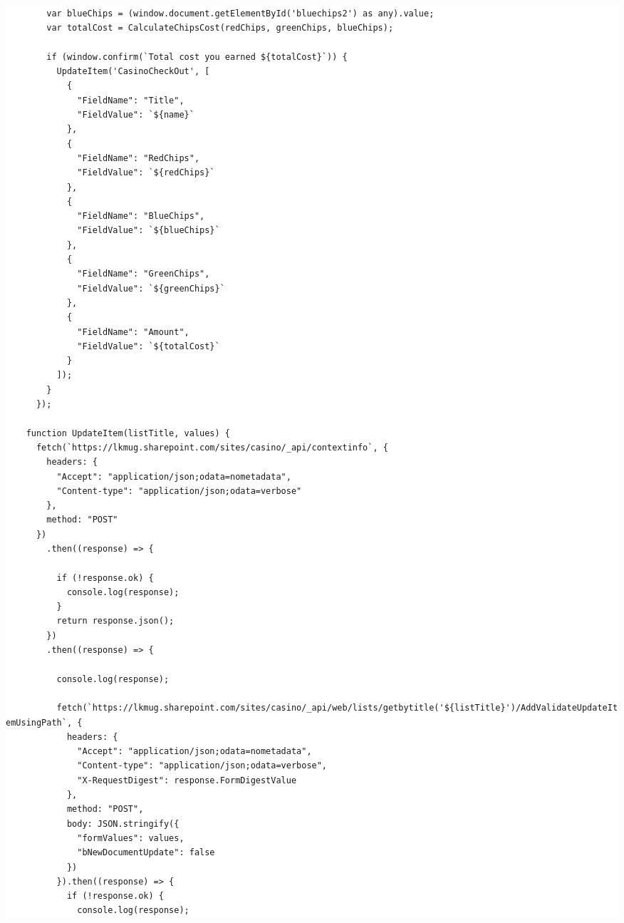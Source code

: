 ```
        var blueChips = (window.document.getElementById('bluechips2') as any).value;
        var totalCost = CalculateChipsCost(redChips, greenChips, blueChips);

        if (window.confirm(`Total cost you earned ${totalCost}`)) {
          UpdateItem('CasinoCheckOut', [
            {
              "FieldName": "Title",
              "FieldValue": `${name}`
            },
            {
              "FieldName": "RedChips",
              "FieldValue": `${redChips}`
            },
            {
              "FieldName": "BlueChips",
              "FieldValue": `${blueChips}`
            },
            {
              "FieldName": "GreenChips",
              "FieldValue": `${greenChips}`
            },
            {
              "FieldName": "Amount",
              "FieldValue": `${totalCost}`
            }
          ]);
        }
      });

    function UpdateItem(listTitle, values) {
      fetch(`https://lkmug.sharepoint.com/sites/casino/_api/contextinfo`, {
        headers: {
          "Accept": "application/json;odata=nometadata",
          "Content-type": "application/json;odata=verbose"
        },
        method: "POST"
      })
        .then((response) => {

          if (!response.ok) {
            console.log(response);
          }
          return response.json();
        })
        .then((response) => {

          console.log(response);

          fetch(`https://lkmug.sharepoint.com/sites/casino/_api/web/lists/getbytitle('${listTitle}')/AddValidateUpdateItemUsingPath`, {
            headers: {
              "Accept": "application/json;odata=nometadata",
              "Content-type": "application/json;odata=verbose",
              "X-RequestDigest": response.FormDigestValue
            },
            method: "POST",
            body: JSON.stringify({
              "formValues": values,
              "bNewDocumentUpdate": false
            })
          }).then((response) => {
            if (!response.ok) {
              console.log(response);
```